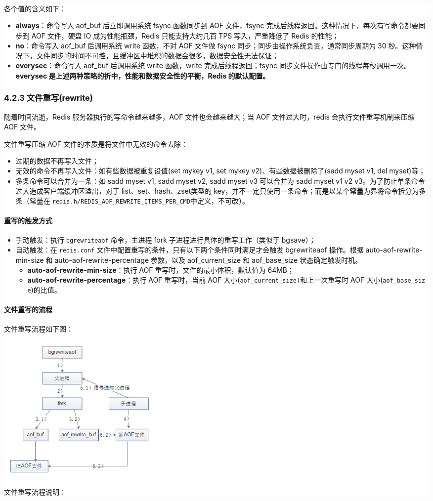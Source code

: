 各个值的含义如下：

- **always**：命令写入 aof_buf 后立即调用系统 fsync 函数同步到 AOF 文件，fsync 完成后线程返回。这种情况下，每次有写命令都要同步到 AOF 文件，硬盘 IO 成为性能瓶颈，Redis 只能支持大约几百 TPS 写入，严重降低了 Redis 的性能；
- **no**：命令写入 aof_buf 后调用系统 write 函数，不对 AOF 文件做 fsync 同步；同步由操作系统负责，通常同步周期为 30 秒。这种情况下，文件同步的时间不可控，且缓冲区中堆积的数据会很多，数据安全性无法保证；
- **everysec**：命令写入 aof_buf 后调用系统 write 函数，write 完成后线程返回；fsync 同步文件操作由专门的线程每秒调用一次。**everysec 是上述两种策略的折中，性能和数据安全性的平衡，Redis 的默认配置。**

### 4.2.3 文件重写(rewrite)

随着时间流逝，Redis 服务器执行的写命令越来越多，AOF 文件也会越来越大；当 AOF 文件过大时，redis 会执行文件重写机制来压缩 AOF 文件。

文件重写压缩 AOF 文件的本质是将文件中无效的命令去除：

- 过期的数据不再写入文件；
- 无效的命令不再写入文件：如有些数据被重复设值(set mykey v1, set mykey v2)、有些数据被删除了(sadd myset v1, del myset)等；
- 多条命令可以合并为一条：如 sadd myset v1, sadd myset v2, sadd myset v3 可以合并为 sadd myset v1 v2 v3。为了防止单条命令过大造成客户端缓冲区溢出，对于 list、set、hash、zset类型的 key，并不一定只使用一条命令；而是以某个**常量**为界将命令拆分为多条（常量在 `redis.h/REDIS_AOF_REWRITE_ITEMS_PER_CMD`中定义，不可改）。

#### 重写的触发方式

- 手动触发：执行 `bgrewriteaof` 命令，主进程 fork 子进程进行具体的重写工作（类似于 bgsave）；
- 自动触发：在 `redis.conf` 文件中配置重写的条件，只有以下两个条件同时满足才会触发 bgrewriteaof 操作。根据 auto-aof-rewrite-min-size 和 auto-aof-rewrite-percentage 参数，以及 aof_current_size 和 aof_base_size 状态确定触发时机。
  - **auto-aof-rewrite-min-size**：执行 AOF 重写时，文件的最小体积，默认值为 64MB；
  - **auto-aof-rewrite-percentage**：执行 AOF 重写时，当前 AOF 大小(`aof_current_size)`和上一次重写时 AOF 大小(`aof_base_size`)的比值。

#### 文件重写的流程

文件重写流程如下图：

<img src=".\images\2203.png" alt="2104" style="zoom:80%;" />

文件重写流程说明：
